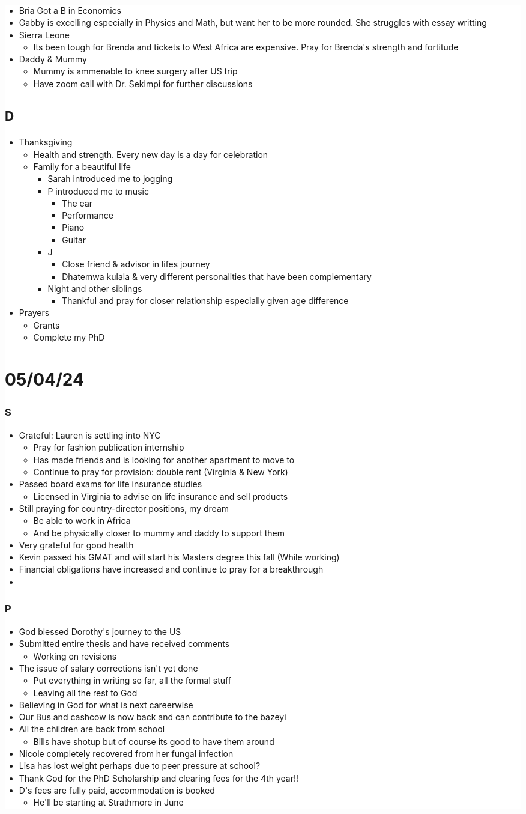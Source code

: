    - Bria Got a B in Economics
   - Gabby is excelling especially in Physics and Math, but want her to be more rounded. She struggles with essay writting
- Sierra Leone
   - Its been tough for Brenda and tickets to West Africa are expensive. Pray for Brenda's strength and fortitude
- Daddy & Mummy
   - Mummy is ammenable to knee surgery after US trip
   - Have zoom call with Dr. Sekimpi for further discussions 
## D
- Thanksgiving
   - Health and strength. Every new day is a day for celebration
   - Family for a beautiful life
      - Sarah introduced me to jogging
      - P introduced me to music
         - The ear
         - Performance
         - Piano
         - Guitar
      - J
         - Close friend & advisor in lifes journey
         - Dhatemwa kulala & very different personalities that have been complementary
      - Night and other siblings
         - Thankful and pray for closer relationship especially given age difference
- Prayers
   - Grants
   - Complete my PhD    

# 05/04/24

### S
- Grateful: Lauren is settling into NYC
   - Pray for fashion publication internship
   - Has made friends and is looking for another apartment to move to
   - Continue to pray for provision: double rent (Virginia & New York)
- Passed board exams for life insurance studies
   - Licensed in Virginia to advise on life insurance and sell products
- Still praying for country-director positions, my dream
   - Be able to work in Africa
   - And be physically closer to mummy and daddy to support them
- Very grateful for good health
- Kevin passed his GMAT and will start his Masters degree this fall (While working)
- Financial obligations have increased and continue to pray for a breakthrough
-  
### P
- God blessed Dorothy's journey to the US
- Submitted entire thesis and have received comments
   - Working on revisions
- The issue of salary corrections isn't yet done
   - Put everything in writing so far, all the formal stuff
   - Leaving all the rest to God
- Believing in God for what is next careerwise
- Our Bus and cashcow is now back and can contribute to the bazeyi
- All the children are back from school
   - Bills have shotup but of course its good to have them around
- Nicole completely recovered from her fungal infection
- Lisa has lost weight perhaps due to peer pressure at school?
- Thank God for the PhD Scholarship and clearing fees for the 4th year!!
- D's fees are fully paid, accommodation is booked
   - He'll be starting at Strathmore in June